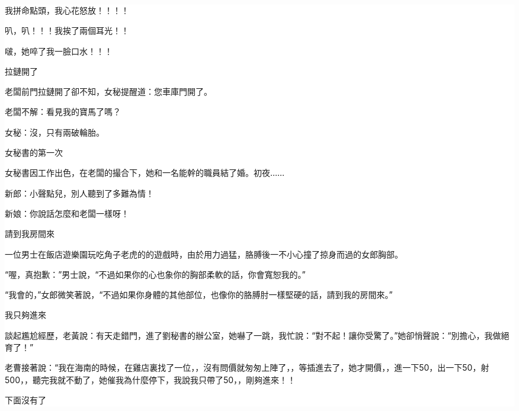 我拼命點頭，我心花怒放！！！！

叭，叭！！！我挨了兩個耳光！！

啵，她啐了我一臉口水！！！





拉鏈開了





老闆前門拉鏈開了卻不知，女秘提醒道：您車庫門開了。

老闆不解：看見我的寶馬了嗎？

女秘：沒，只有兩破輪胎。





女秘書的第一次





女秘書因工作出色，在老闆的撮合下，她和一名能幹的職員結了婚。初夜……

新郎：小聲點兒，別人聽到了多難為情！

新娘：你說話怎麼和老闆一樣呀！





請到我房間來





一位男士在飯店遊樂園玩吃角子老虎的的遊戲時，由於用力過猛，胳膊後一不小心撞了掠身而過的女郎胸部。

“喔，真抱歉：”男士說，“不過如果你的心也象你的胸部柔軟的話，你會寬恕我的。”

“我會的，”女郎微笑著說，“不過如果你身體的其他部位，也像你的胳膊肘一樣堅硬的話，請到我的房間來。”





我只夠進來





談起尷尬經歷，老黃說：有天走錯門，進了劉秘書的辦公室，她嚇了一跳，我忙說：“對不起！讓你受驚了。”她卻悄聲說：“別擔心，我做絕育了！”

老曹接著說：“我在海南的時候，在雞店裏找了一位，，沒有問價就匆匆上陣了，，等插進去了，她才開價，，進一下50，出一下50，射500，，聽完我就不動了，她催我為什麼停下，我說我只帶了50，，剛夠進來！！





下面沒有了

